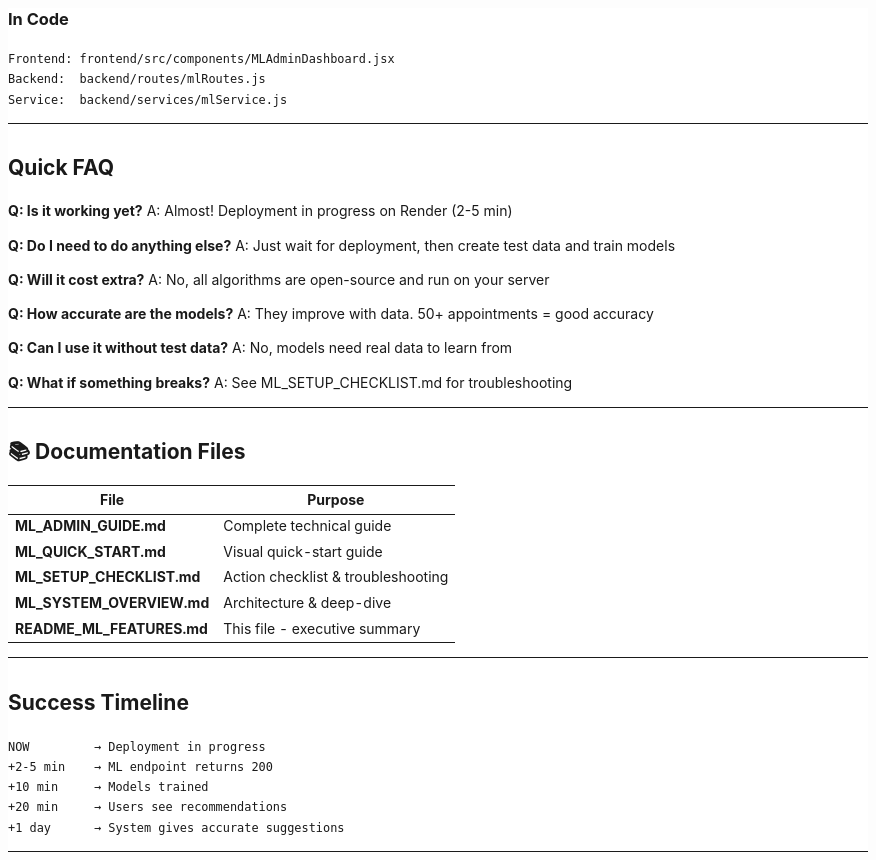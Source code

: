 ### In Code
```
Frontend: frontend/src/components/MLAdminDashboard.jsx
Backend:  backend/routes/mlRoutes.js
Service:  backend/services/mlService.js
```

---

## Quick FAQ

**Q: Is it working yet?**
A: Almost! Deployment in progress on Render (2-5 min)

**Q: Do I need to do anything else?**
A: Just wait for deployment, then create test data and train models

**Q: Will it cost extra?**
A: No, all algorithms are open-source and run on your server

**Q: How accurate are the models?**
A: They improve with data. 50+ appointments = good accuracy

**Q: Can I use it without test data?**
A: No, models need real data to learn from

**Q: What if something breaks?**
A: See ML_SETUP_CHECKLIST.md for troubleshooting

---

## 📚 Documentation Files

| File | Purpose |
|------|---------|
| **ML_ADMIN_GUIDE.md** | Complete technical guide |
| **ML_QUICK_START.md** | Visual quick-start guide |
| **ML_SETUP_CHECKLIST.md** | Action checklist & troubleshooting |
| **ML_SYSTEM_OVERVIEW.md** | Architecture & deep-dive |
| **README_ML_FEATURES.md** | This file - executive summary |

---

## Success Timeline

```
NOW         → Deployment in progress
+2-5 min    → ML endpoint returns 200
+10 min     → Models trained
+20 min     → Users see recommendations
+1 day      → System gives accurate suggestions
```

---